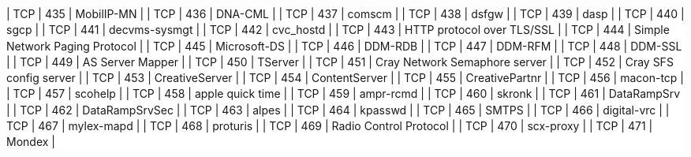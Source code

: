 | TCP      | 435  | MobilIP-MN                                                                    |
| TCP      | 436  | DNA-CML                                                                       |
| TCP      | 437  | comscm                                                                        |
| TCP      | 438  | dsfgw                                                                         |
| TCP      | 439  | dasp                                                                          |
| TCP      | 440  | sgcp                                                                          |
| TCP      | 441  | decvms-sysmgt                                                                 |
| TCP      | 442  | cvc_hostd                                                                     |
| TCP      | 443  | HTTP protocol over TLS/SSL                                                    |
| TCP      | 444  | Simple Network Paging Protocol                                                |
| TCP      | 445  | Microsoft-DS                                                                  |
| TCP      | 446  | DDM-RDB                                                                       |
| TCP      | 447  | DDM-RFM                                                                       |
| TCP      | 448  | DDM-SSL                                                                       |
| TCP      | 449  | AS Server Mapper                                                              |
| TCP      | 450  | TServer                                                                       |
| TCP      | 451  | Cray Network Semaphore server                                                 |
| TCP      | 452  | Cray SFS config server                                                        |
| TCP      | 453  | CreativeServer                                                                |
| TCP      | 454  | ContentServer                                                                 |
| TCP      | 455  | CreativePartnr                                                                |
| TCP      | 456  | macon-tcp                                                                     |
| TCP      | 457  | scohelp                                                                       |
| TCP      | 458  | apple quick time                                                              |
| TCP      | 459  | ampr-rcmd                                                                     |
| TCP      | 460  | skronk                                                                        |
| TCP      | 461  | DataRampSrv                                                                   |
| TCP      | 462  | DataRampSrvSec                                                                |
| TCP      | 463  | alpes                                                                         |
| TCP      | 464  | kpasswd                                                                       |
| TCP      | 465  | SMTPS                                                                         |
| TCP      | 466  | digital-vrc                                                                   |
| TCP      | 467  | mylex-mapd                                                                    |
| TCP      | 468  | proturis                                                                      |
| TCP      | 469  | Radio Control Protocol                                                        |
| TCP      | 470  | scx-proxy                                                                     |
| TCP      | 471  | Mondex                                                                        |